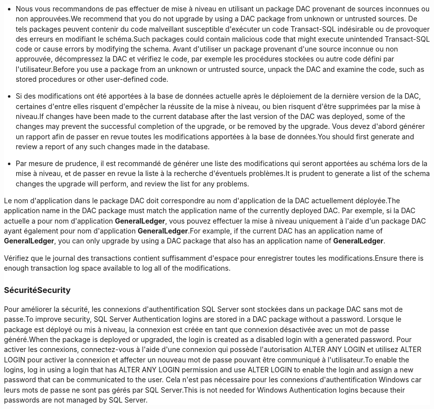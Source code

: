 -   <span data-ttu-id="55012-132">Nous vous recommandons de pas effectuer de mise à niveau en utilisant un package DAC provenant de sources inconnues ou non approuvées.</span><span class="sxs-lookup"><span data-stu-id="55012-132">We recommend that you do not upgrade by using a DAC package from unknown or untrusted sources.</span></span> <span data-ttu-id="55012-133">De tels packages peuvent contenir du code malveillant susceptible d'exécuter un code Transact-SQL indésirable ou de provoquer des erreurs en modifiant le schéma.</span><span class="sxs-lookup"><span data-stu-id="55012-133">Such packages could contain malicious code that might execute unintended Transact-SQL code or cause errors by modifying the schema.</span></span> <span data-ttu-id="55012-134">Avant d'utiliser un package provenant d'une source inconnue ou non approuvée, décompressez la DAC et vérifiez le code, par exemple les procédures stockées ou autre code défini par l'utilisateur.</span><span class="sxs-lookup"><span data-stu-id="55012-134">Before you use a package from an unknown or untrusted source, unpack the DAC and examine the code, such as stored procedures or other user-defined code.</span></span>  
  
-   <span data-ttu-id="55012-135">Si des modifications ont été apportées à la base de données actuelle après le déploiement de la dernière version de la DAC, certaines d'entre elles risquent d'empêcher la réussite de la mise à niveau, ou bien risquent d'être supprimées par la mise à niveau.</span><span class="sxs-lookup"><span data-stu-id="55012-135">If changes have been made to the current database after the last version of the DAC was deployed, some of the changes may prevent the successful completion of the upgrade, or be removed by the upgrade.</span></span> <span data-ttu-id="55012-136">Vous devez d'abord générer un rapport afin de passer en revue toutes les modifications apportées à la base de données.</span><span class="sxs-lookup"><span data-stu-id="55012-136">You should first generate and review a report of any such changes made in the database.</span></span>  
  
-   <span data-ttu-id="55012-137">Par mesure de prudence, il est recommandé de générer une liste des modifications qui seront apportées au schéma lors de la mise à niveau, et de passer en revue la liste à la recherche d'éventuels problèmes.</span><span class="sxs-lookup"><span data-stu-id="55012-137">It is prudent to generate a list of the schema changes the upgrade will perform, and review the list for any problems.</span></span>  
  
 <span data-ttu-id="55012-138">Le nom d'application dans le package DAC doit correspondre au nom d'application de la DAC actuellement déployée.</span><span class="sxs-lookup"><span data-stu-id="55012-138">The application name in the DAC package must match the application name of the currently deployed DAC.</span></span> <span data-ttu-id="55012-139">Par exemple, si la DAC actuelle a pour nom d'application **GeneralLedger**, vous pouvez effectuer la mise à niveau uniquement à l'aide d'un package DAC ayant également pour nom d'application **GeneralLedger**.</span><span class="sxs-lookup"><span data-stu-id="55012-139">For example, if the current DAC has an application name of **GeneralLedger**, you can only upgrade by using a DAC package that also has an application name of **GeneralLedger**.</span></span>  
  
 <span data-ttu-id="55012-140">Vérifiez que le journal des transactions contient suffisamment d'espace pour enregistrer toutes les modifications.</span><span class="sxs-lookup"><span data-stu-id="55012-140">Ensure there is enough transaction log space available to log all of the modifications.</span></span>  
  
###  <a name="security"></a><a name="Security"></a> <span data-ttu-id="55012-141">Sécurité</span><span class="sxs-lookup"><span data-stu-id="55012-141">Security</span></span>  
 <span data-ttu-id="55012-142">Pour améliorer la sécurité, les connexions d'authentification SQL Server sont stockées dans un package DAC sans mot de passe.</span><span class="sxs-lookup"><span data-stu-id="55012-142">To improve security, SQL Server Authentication logins are stored in a DAC package without a password.</span></span> <span data-ttu-id="55012-143">Lorsque le package est déployé ou mis à niveau, la connexion est créée en tant que connexion désactivée avec un mot de passe généré.</span><span class="sxs-lookup"><span data-stu-id="55012-143">When the package is deployed or upgraded, the login is created as a disabled login with a generated password.</span></span> <span data-ttu-id="55012-144">Pour activer les connexions, connectez-vous à l'aide d'une connexion qui possède l'autorisation ALTER ANY LOGIN et utilisez ALTER LOGIN pour activer la connexion et affecter un nouveau mot de passe pouvant être communiqué à l'utilisateur.</span><span class="sxs-lookup"><span data-stu-id="55012-144">To enable the logins, log in using a login that has ALTER ANY LOGIN permission and use ALTER LOGIN to enable the login and assign a new password that can be communicated to the user.</span></span> <span data-ttu-id="55012-145">Cela n'est pas nécessaire pour les connexions d'authentification Windows car leurs mots de passe ne sont pas gérés par SQL Server.</span><span class="sxs-lookup"><span data-stu-id="55012-145">This is not needed for Windows Authentication logins because their passwords are not managed by SQL Server.</span></span>  
  